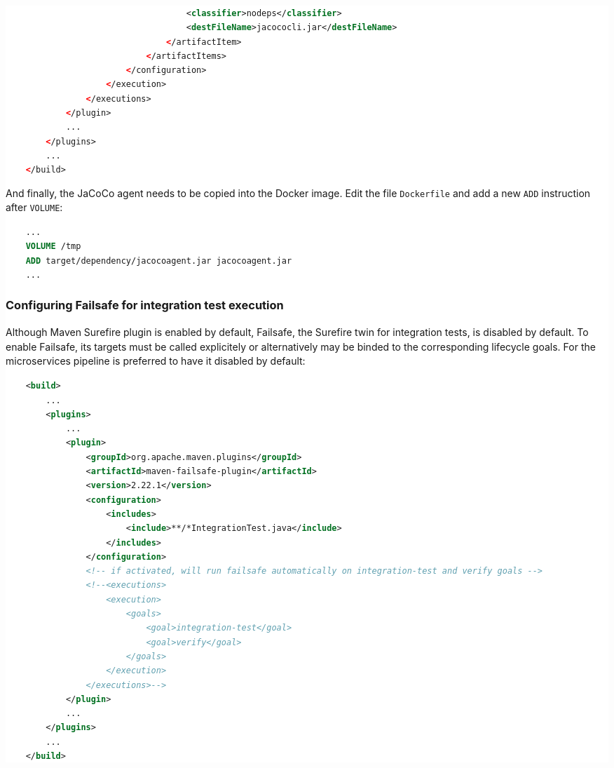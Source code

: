 ```xml
                                    <classifier>nodeps</classifier>
                                    <destFileName>jacococli.jar</destFileName>
                                </artifactItem>
                            </artifactItems>
                        </configuration>
                    </execution>
                </executions>
            </plugin>
            ...
        </plugins>
        ...
    </build>
```

And finally, the JaCoCo agent needs to be copied into the Docker image. Edit the file `Dockerfile` and add a new `ADD` instruction after `VOLUME`:

```dockerfile
    ...
    VOLUME /tmp
    ADD target/dependency/jacocoagent.jar jacocoagent.jar
    ...
```

### Configuring Failsafe for integration test execution

Although Maven Surefire plugin is enabled by default, Failsafe, the Surefire twin for integration tests, is disabled by default. To enable Failsafe, its targets must be called explicitely or alternatively may be binded to the corresponding lifecycle goals. For the microservices pipeline is preferred to have it disabled by default:

```xml
    <build>
        ...
        <plugins>
            ...
            <plugin>
                <groupId>org.apache.maven.plugins</groupId>
                <artifactId>maven-failsafe-plugin</artifactId>
                <version>2.22.1</version>
                <configuration>
                    <includes>
                        <include>**/*IntegrationTest.java</include>
                    </includes>
                </configuration>
                <!-- if activated, will run failsafe automatically on integration-test and verify goals -->
                <!--<executions>
                    <execution>
                        <goals>
                            <goal>integration-test</goal>
                            <goal>verify</goal>
                        </goals>
                    </execution>
                </executions>-->
            </plugin>
            ...
        </plugins>
        ...
    </build>
```
